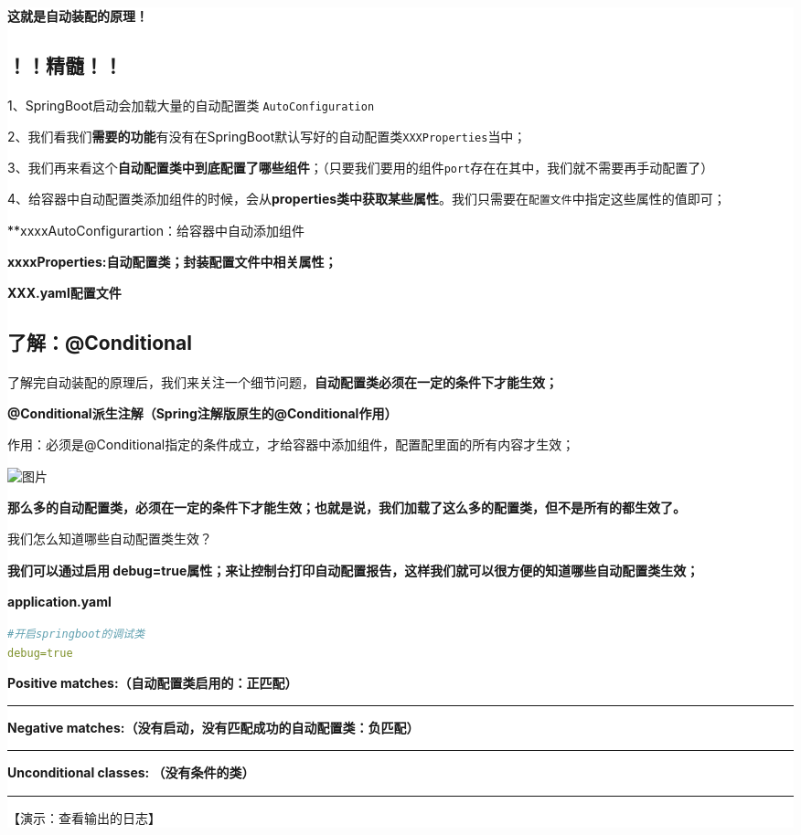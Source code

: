 **这就是自动装配的原理！**



## ！！精髓！！

1、SpringBoot启动会加载大量的自动配置类 `AutoConfiguration`

2、我们看我们**需要的功能**有没有在SpringBoot默认写好的自动配置类`XXXProperties`当中；

3、我们再来看这个**自动配置类中到底配置了哪些组件**；（只要我们要用的组件`port`存在在其中，我们就不需要再手动配置了）

4、给容器中自动配置类添加组件的时候，会从**properties类中获取某些属性**。我们只需要在`配置文件`中指定这些属性的值即可；

**xxxxAutoConfigurartion：给容器中自动添加组件

**xxxxProperties:自动配置类；封装配置文件中相关属性；**

**XXX.yaml配置文件**





## 了解：@Conditional

了解完自动装配的原理后，我们来关注一个细节问题，**自动配置类必须在一定的条件下才能生效；**

**@Conditional派生注解（Spring注解版原生的@Conditional作用）**

作用：必须是@Conditional指定的条件成立，才给容器中添加组件，配置配里面的所有内容才生效；

![图片](https://typora-wenjiuzhou.oss-cn-beijing.aliyuncs.com/20210226142732.jpeg)

**那么多的自动配置类，必须在一定的条件下才能生效；也就是说，我们加载了这么多的配置类，但不是所有的都生效了。**





我们怎么知道哪些自动配置类生效？

**我们可以通过启用 debug=true属性；来让控制台打印自动配置报告，这样我们就可以很方便的知道哪些自动配置类生效；**

**application.yaml**

```yaml
#开启springboot的调试类
debug=true
```

**Positive matches:（自动配置类启用的：正匹配）**

---------------------------------------------------------------------------------------

**Negative matches:（没有启动，没有匹配成功的自动配置类：负匹配）**

---------------------------------------------------------------------------------------

**Unconditional classes: （没有条件的类）**

---------------------------------------------------------------------------------------

【演示：查看输出的日志】
